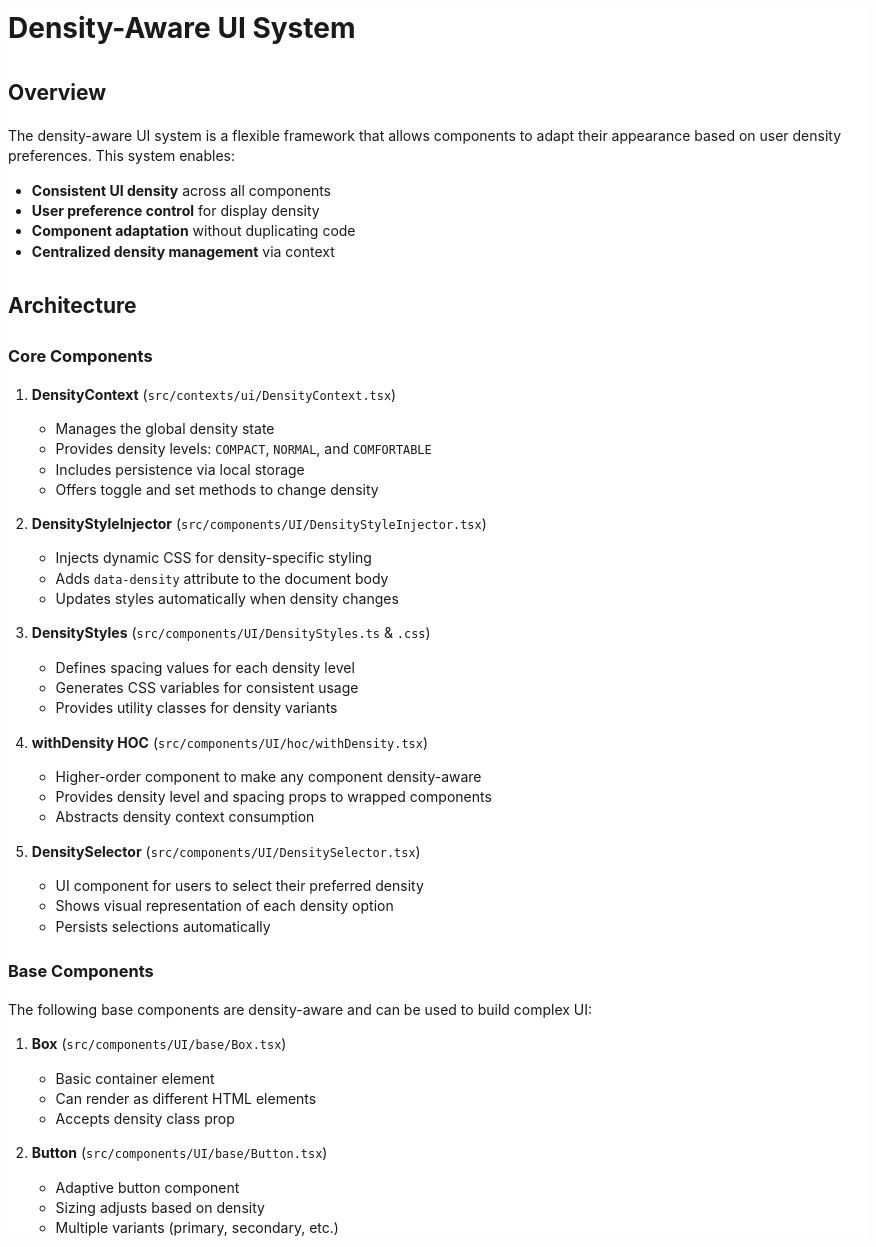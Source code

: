 # Density-Aware UI System

## Overview

The density-aware UI system is a flexible framework that allows components to adapt their appearance based on user density preferences. This system enables:

- **Consistent UI density** across all components
- **User preference control** for display density
- **Component adaptation** without duplicating code
- **Centralized density management** via context

## Architecture

### Core Components

1. **DensityContext** (`src/contexts/ui/DensityContext.tsx`)
   - Manages the global density state
   - Provides density levels: `COMPACT`, `NORMAL`, and `COMFORTABLE`
   - Includes persistence via local storage
   - Offers toggle and set methods to change density

2. **DensityStyleInjector** (`src/components/UI/DensityStyleInjector.tsx`)
   - Injects dynamic CSS for density-specific styling
   - Adds `data-density` attribute to the document body
   - Updates styles automatically when density changes

3. **DensityStyles** (`src/components/UI/DensityStyles.ts` & `.css`)
   - Defines spacing values for each density level
   - Generates CSS variables for consistent usage
   - Provides utility classes for density variants

4. **withDensity HOC** (`src/components/UI/hoc/withDensity.tsx`)
   - Higher-order component to make any component density-aware
   - Provides density level and spacing props to wrapped components
   - Abstracts density context consumption

5. **DensitySelector** (`src/components/UI/DensitySelector.tsx`)
   - UI component for users to select their preferred density
   - Shows visual representation of each density option
   - Persists selections automatically

### Base Components

The following base components are density-aware and can be used to build complex UI:

1. **Box** (`src/components/UI/base/Box.tsx`)
   - Basic container element
   - Can render as different HTML elements
   - Accepts density class prop

2. **Button** (`src/components/UI/base/Button.tsx`)
   - Adaptive button component
   - Sizing adjusts based on density
   - Multiple variants (primary, secondary, etc.)
